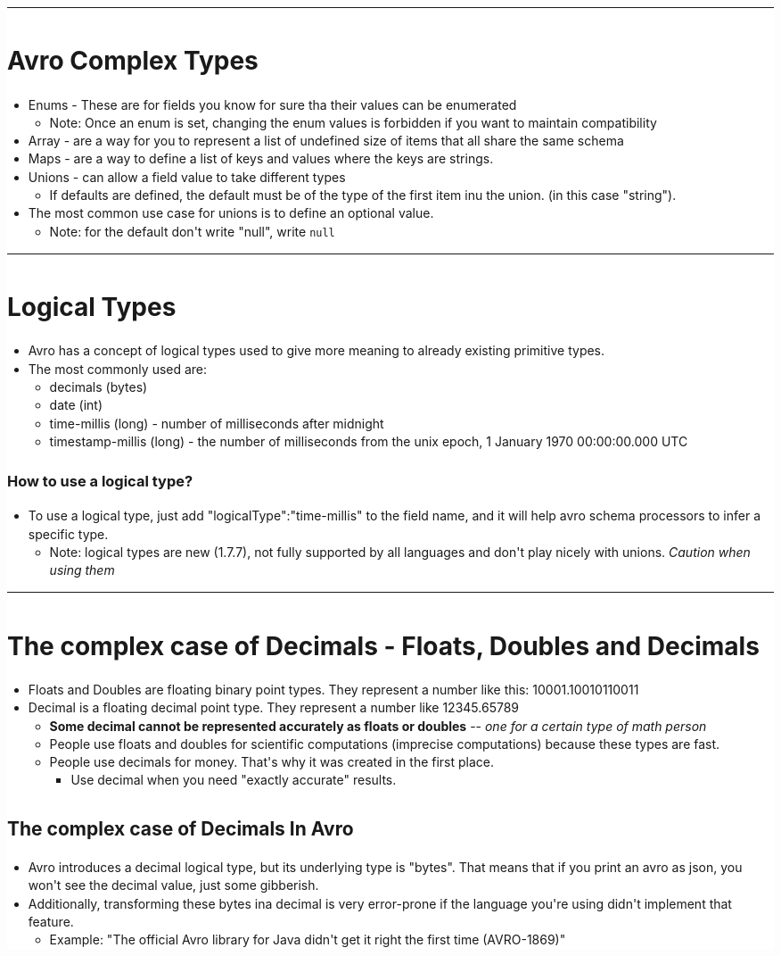 [//]: # (TODO consider doing the excercise for throughness)

---

# Avro Complex Types
- Enums - These are for fields you know for sure tha their values can be enumerated
  - Note: Once an enum is set, changing the enum values is forbidden if you want to maintain compatibility
- Array - are a way for you to represent a list of undefined size of items that all share the same schema
- Maps - are a way to define a list of keys and values where the keys are strings.
- Unions - can allow a field value to take different types
  - If defaults are defined, the default must be of the type of the first item inu the union. (in this case "string").
- The most common use case for unions is to define an optional value.
  - Note: for the default don't write "null", write `null`

---
# Logical Types
- Avro has a concept of logical types used to give more meaning to already existing primitive types.
- The most commonly used are:
  - decimals (bytes)
  - date (int)
  - time-millis (long) - number of milliseconds after midnight
  - timestamp-millis (long) - the number of milliseconds from the unix epoch, 1 January 1970 00:00:00.000 UTC

### How to use a logical type?
- To use a logical type, just add "logicalType":"time-millis" to the field name, and it will help avro schema processors to infer a specific type.
  - Note: logical types are new (1.7.7), not fully supported by all languages and don't play nicely with unions. *Caution when using them*

---
# The complex case of Decimals - Floats, Doubles and Decimals

- Floats and Doubles are floating binary point types. They represent a number like this: 10001.10010110011
- Decimal is a floating decimal point type. They represent a number like 12345.65789
  - **Some decimal cannot be represented accurately as floats or doubles** -- *one for a certain type of math person*
  - People use floats and doubles for scientific computations (imprecise computations) because these types are fast.
  - People use decimals for money. That's why it was created in the first place.
    - Use decimal when you need "exactly accurate" results.

## The complex case of Decimals In Avro
- Avro introduces a decimal logical type, but its underlying type is "bytes". That means that if you print an avro as json, you won't see the decimal value, just some gibberish.
- Additionally, transforming these bytes ina decimal is very error-prone if the language you're using didn't implement that feature.
  - Example: "The official Avro library for Java didn't get it right the first time (AVRO-1869)"
